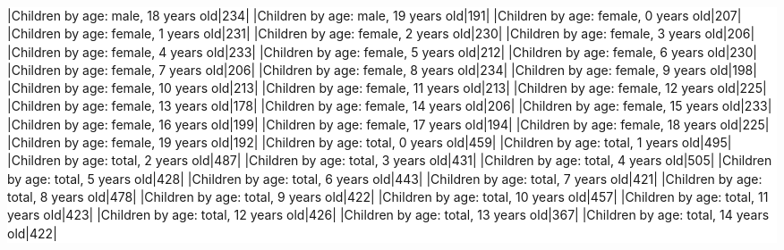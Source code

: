 |Children by age: male, 18 years old|234|
|Children by age: male, 19 years old|191|
|Children by age: female, 0 years old|207|
|Children by age: female, 1 years old|231|
|Children by age: female, 2 years old|230|
|Children by age: female, 3 years old|206|
|Children by age: female, 4 years old|233|
|Children by age: female, 5 years old|212|
|Children by age: female, 6 years old|230|
|Children by age: female, 7 years old|206|
|Children by age: female, 8 years old|234|
|Children by age: female, 9 years old|198|
|Children by age: female, 10 years old|213|
|Children by age: female, 11 years old|213|
|Children by age: female, 12 years old|225|
|Children by age: female, 13 years old|178|
|Children by age: female, 14 years old|206|
|Children by age: female, 15 years old|233|
|Children by age: female, 16 years old|199|
|Children by age: female, 17 years old|194|
|Children by age: female, 18 years old|225|
|Children by age: female, 19 years old|192|
|Children by age: total, 0 years old|459|
|Children by age: total, 1 years old|495|
|Children by age: total, 2 years old|487|
|Children by age: total, 3 years old|431|
|Children by age: total, 4 years old|505|
|Children by age: total, 5 years old|428|
|Children by age: total, 6 years old|443|
|Children by age: total, 7 years old|421|
|Children by age: total, 8 years old|478|
|Children by age: total, 9 years old|422|
|Children by age: total, 10 years old|457|
|Children by age: total, 11 years old|423|
|Children by age: total, 12 years old|426|
|Children by age: total, 13 years old|367|
|Children by age: total, 14 years old|422|
